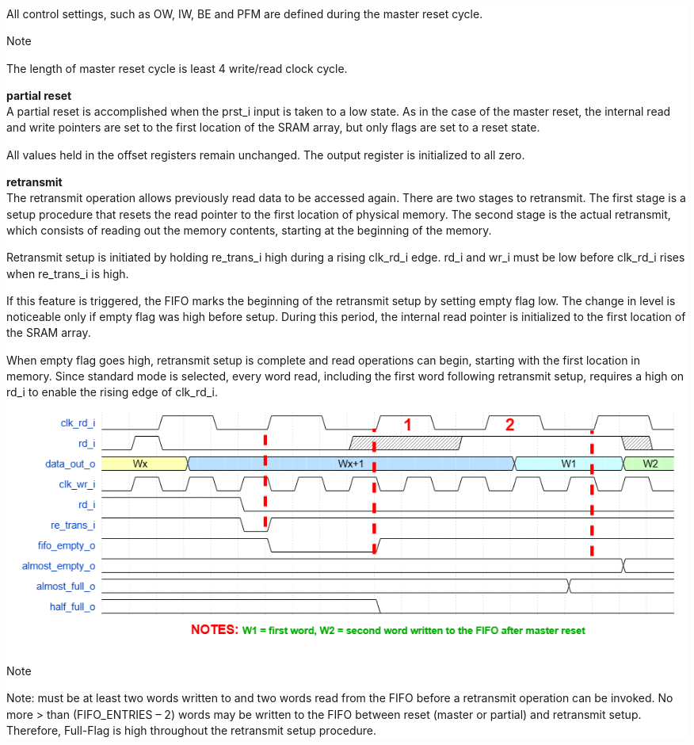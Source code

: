 All control settings, such as OW, IW, BE and PFM are defined during the master reset cycle.  

> [!NOTE]
> The length of master reset cycle is least 4 write/read clock cycle.    

**partial reset**  
A partial reset is accomplished when the prst_i input is taken to a low state. As in the case of the master reset,
the internal read and write pointers are set to the first location of the SRAM array, but only flags are set to a reset state.  

All values held in the offset registers remain unchanged. The output register is initialized to all zero.  

**retransmit**   
The retransmit operation allows previously read data to be accessed again. There are two stages to retransmit. The first stage is a setup procedure that resets the read pointer to the first location of physical memory. The second stage is the actual retransmit,
which consists of reading out the memory contents, starting at the beginning of the memory.  

Retransmit setup is initiated by holding re_trans_i high during a rising clk_rd_i edge. rd_i and wr_i must be low before
clk_rd_i rises when re_trans_i is high.  

If this feature is triggered, the FIFO marks the beginning of the retransmit setup by setting empty flag low. The
change in level is noticeable only if empty flag was high before setup. During this period, the internal read pointer is
initialized to the first location of the SRAM array.  

When empty flag goes high, retransmit setup is complete and read operations can begin, starting with the first location
in memory. Since standard mode is selected, every word read, including the first word following retransmit
setup, requires a high on rd_i to enable the rising edge of clk_rd_i.   

![retransmit](https://github.com/DatNguyen97-VN/SNC_core/blob/main/asyn_fifo/doc/figures/retransmit_timing.png) 

> [!NOTE]
> Note: must be at least two words written to and two words read from the FIFO before a retransmit operation can be invoked. No more  > than (FIFO_ENTRIES – 2) words may be written to the FIFO between reset (master or partial) and retransmit setup. Therefore, Full-Flag is
> high throughout the retransmit setup procedure.  

